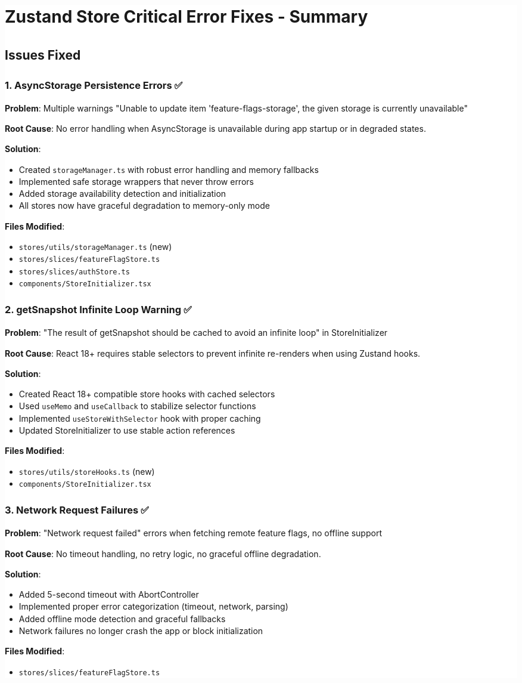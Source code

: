 # Zustand Store Critical Error Fixes - Summary

## Issues Fixed

### 1. **AsyncStorage Persistence Errors** ✅
**Problem**: Multiple warnings "Unable to update item 'feature-flags-storage', the given storage is currently unavailable"

**Root Cause**: No error handling when AsyncStorage is unavailable during app startup or in degraded states.

**Solution**:
- Created `storageManager.ts` with robust error handling and memory fallbacks  
- Implemented safe storage wrappers that never throw errors
- Added storage availability detection and initialization
- All stores now have graceful degradation to memory-only mode

**Files Modified**:
- `stores/utils/storageManager.ts` (new)
- `stores/slices/featureFlagStore.ts`
- `stores/slices/authStore.ts`  
- `components/StoreInitializer.tsx`

### 2. **getSnapshot Infinite Loop Warning** ✅
**Problem**: "The result of getSnapshot should be cached to avoid an infinite loop" in StoreInitializer

**Root Cause**: React 18+ requires stable selectors to prevent infinite re-renders when using Zustand hooks.

**Solution**:
- Created React 18+ compatible store hooks with cached selectors
- Used `useMemo` and `useCallback` to stabilize selector functions
- Implemented `useStoreWithSelector` hook with proper caching
- Updated StoreInitializer to use stable action references

**Files Modified**:
- `stores/utils/storeHooks.ts` (new)
- `components/StoreInitializer.tsx`

### 3. **Network Request Failures** ✅
**Problem**: "Network request failed" errors when fetching remote feature flags, no offline support

**Root Cause**: No timeout handling, no retry logic, no graceful offline degradation.

**Solution**:
- Added 5-second timeout with AbortController
- Implemented proper error categorization (timeout, network, parsing)
- Added offline mode detection and graceful fallbacks
- Network failures no longer crash the app or block initialization

**Files Modified**:
- `stores/slices/featureFlagStore.ts`
